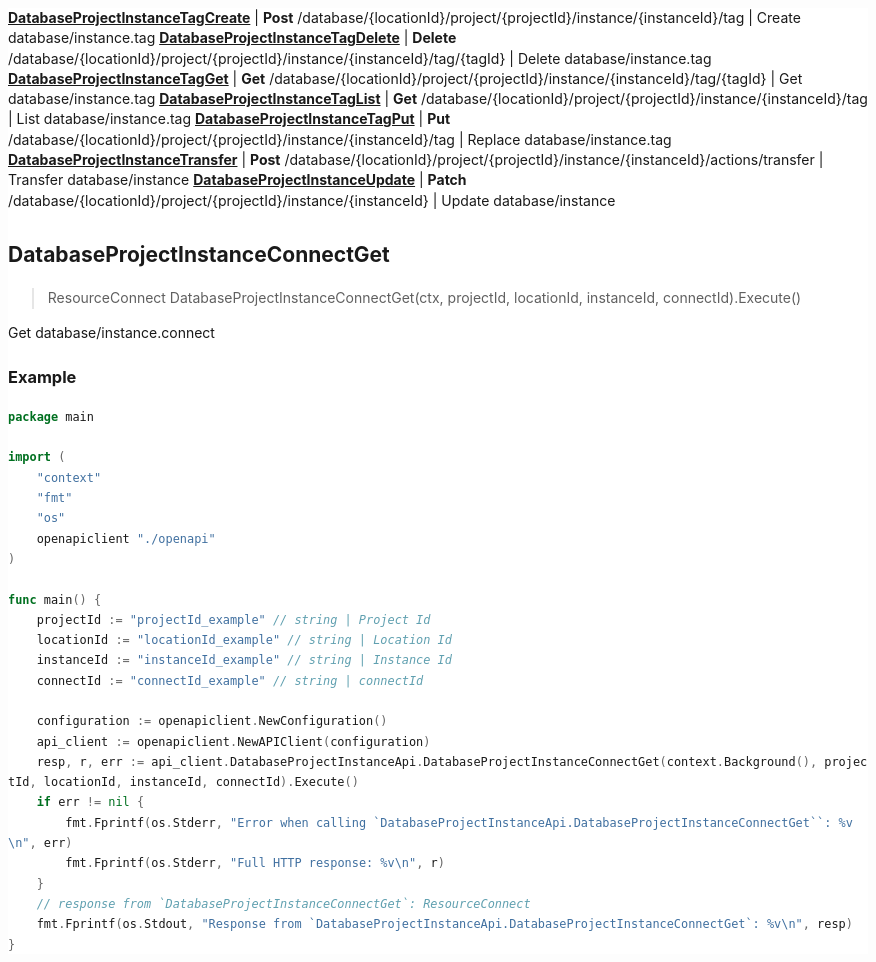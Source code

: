 [**DatabaseProjectInstanceTagCreate**](DatabaseProjectInstanceApi.md#DatabaseProjectInstanceTagCreate) | **Post** /database/{locationId}/project/{projectId}/instance/{instanceId}/tag | Create database/instance.tag
[**DatabaseProjectInstanceTagDelete**](DatabaseProjectInstanceApi.md#DatabaseProjectInstanceTagDelete) | **Delete** /database/{locationId}/project/{projectId}/instance/{instanceId}/tag/{tagId} | Delete database/instance.tag
[**DatabaseProjectInstanceTagGet**](DatabaseProjectInstanceApi.md#DatabaseProjectInstanceTagGet) | **Get** /database/{locationId}/project/{projectId}/instance/{instanceId}/tag/{tagId} | Get database/instance.tag
[**DatabaseProjectInstanceTagList**](DatabaseProjectInstanceApi.md#DatabaseProjectInstanceTagList) | **Get** /database/{locationId}/project/{projectId}/instance/{instanceId}/tag | List database/instance.tag
[**DatabaseProjectInstanceTagPut**](DatabaseProjectInstanceApi.md#DatabaseProjectInstanceTagPut) | **Put** /database/{locationId}/project/{projectId}/instance/{instanceId}/tag | Replace database/instance.tag
[**DatabaseProjectInstanceTransfer**](DatabaseProjectInstanceApi.md#DatabaseProjectInstanceTransfer) | **Post** /database/{locationId}/project/{projectId}/instance/{instanceId}/actions/transfer | Transfer database/instance
[**DatabaseProjectInstanceUpdate**](DatabaseProjectInstanceApi.md#DatabaseProjectInstanceUpdate) | **Patch** /database/{locationId}/project/{projectId}/instance/{instanceId} | Update database/instance



## DatabaseProjectInstanceConnectGet

> ResourceConnect DatabaseProjectInstanceConnectGet(ctx, projectId, locationId, instanceId, connectId).Execute()

Get database/instance.connect



### Example

```go
package main

import (
    "context"
    "fmt"
    "os"
    openapiclient "./openapi"
)

func main() {
    projectId := "projectId_example" // string | Project Id
    locationId := "locationId_example" // string | Location Id
    instanceId := "instanceId_example" // string | Instance Id
    connectId := "connectId_example" // string | connectId

    configuration := openapiclient.NewConfiguration()
    api_client := openapiclient.NewAPIClient(configuration)
    resp, r, err := api_client.DatabaseProjectInstanceApi.DatabaseProjectInstanceConnectGet(context.Background(), projectId, locationId, instanceId, connectId).Execute()
    if err != nil {
        fmt.Fprintf(os.Stderr, "Error when calling `DatabaseProjectInstanceApi.DatabaseProjectInstanceConnectGet``: %v\n", err)
        fmt.Fprintf(os.Stderr, "Full HTTP response: %v\n", r)
    }
    // response from `DatabaseProjectInstanceConnectGet`: ResourceConnect
    fmt.Fprintf(os.Stdout, "Response from `DatabaseProjectInstanceApi.DatabaseProjectInstanceConnectGet`: %v\n", resp)
}
```
